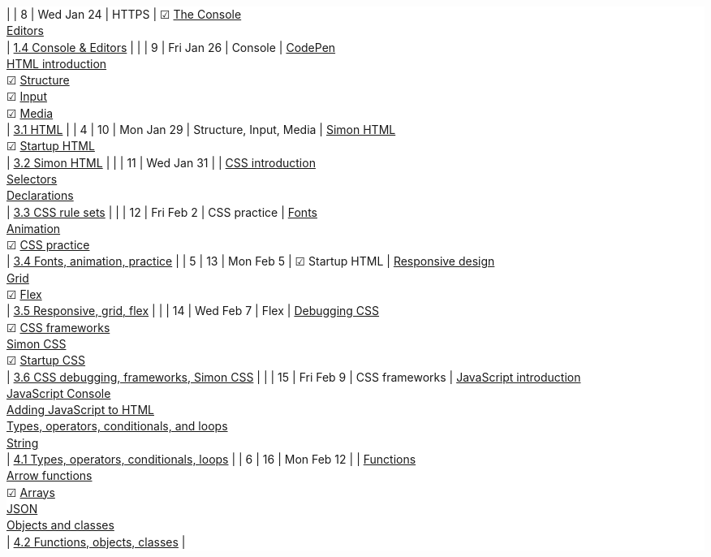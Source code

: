 |      |  8  | Wed Jan 24 | HTTPS                                | ☑ [The Console](../essentials/console/console.md)</br>[Editors](../essentials/editors/editors.md)</br>                                                                                                                                                                                                                                                       | [1.4 Console & Editors](https://docs.google.com/presentation/d/1E1VnWadmtFGIP6EAnas91W8Cx2lP5xgDvXJTrOUQrEs)                                                                                                           |
|      |  9  | Fri Jan 26 | Console                              | [CodePen](../essentials/codePen/codepen.md)</br>[HTML introduction](../html/introduction/introduction.md)</br>☑ [Structure](../html/structure/structure.md)</br>☑ [Input](../html/input/input.md)</br>☑ [Media](../html/media/media.md)</br>                                                                                                                 | [3.1 HTML](https://docs.google.com/presentation/d/1e4ZCORiT43CAE33uqRDx89JlaV1OeyqJYyr0yK_3fPg)                                                                                                                        |
|  4   | 10  | Mon Jan 29 | Structure, Input, Media              | [Simon HTML](../simon/simonHtml/simonHtml.md)</br>☑ [Startup HTML](../html/startupHtml/startupHtml.md)</br>                                                                                                                                                                                                                                                  | [3.2 Simon HTML](https://docs.google.com/presentation/d/1gVOTS5HkeiFRDn_FK8-K0TVmzW6Q_zO6YbuG9qVz43A)                                                                                                                  |
|      | 11  | Wed Jan 31 |                                      | [CSS introduction](../css/introduction/introduction.md)</br>[Selectors](../css/selectors/selectors.md)</br>[Declarations](../css/declarations/declarations.md)</br>                                                                                                                                                                                          | [3.3 CSS rule sets](https://docs.google.com/presentation/d/1JfFeinOhpasd3t5qbEUfrG6OhNx_QwGC98UTvtjk3XQ)                                                                                                               |
|      | 12  | Fri Feb 2  | CSS practice                         | [Fonts](../css/fonts/fonts.md)</br>[Animation](../css/animation/animation.md)</br>☑ [CSS practice](../css/practice/practice.md)</br>                                                                                                                                                                                                                         | [3.4 Fonts, animation, practice](https://docs.google.com/presentation/d/1mGxLtoNZy8sxbHje3hPixaTfGkohz5EvZanjEC_reoI)                                                                                                  |
|  5   | 13  | Mon Feb 5  | ☑ Startup HTML                       | [Responsive design](../css/responsive/responsive.md)</br>[Grid](../css/grid/grid.md)</br>☑ [Flex](../css/flexbox/flexbox.md)</br>                                                                                                                                                                                                                            | [3.5 Responsive, grid, flex](https://docs.google.com/presentation/d/1GkWkkHjtb_HMrrE6lbf9E0ByB5y7WdMuwvV5-JDu-D8)                                                                                                      |
|      | 14  | Wed Feb 7  | Flex                                 | [Debugging CSS](../css/debuggingCss/debuggingCss.md)</br>☑ [CSS frameworks](../css/frameworks/frameworks.md)</br>[Simon CSS](../simon/simonCss/simonCss.md)</br>☑ [Startup CSS](../css/startupCss/startupCss.md)</br>                                                                                                                                        | [3.6 CSS debugging, frameworks, Simon CSS](https://docs.google.com/presentation/d/1Ilu3fL0XWaf3ufnXgWqD0C7sBYcOO843NHWke2dw03Y)                                                                                        |
|      | 15  | Fri Feb 9  | CSS frameworks                       | [JavaScript introduction](../javascript/introduction/introduction.md)</br>[JavaScript Console](../javascript/console/console.md)</br>[Adding JavaScript to HTML](../javascript/addingToHtml/addingToHtml.md)</br>[Types, operators, conditionals, and loops](../javascript/typeConstruct/typeConstruct.md)</br>[String](../javascript/string/string.md)</br> | [4.1 Types, operators, conditionals, loops](https://docs.google.com/presentation/d/1w4-k2CjqUyOMRNpSuumbSakOlyoiI-ddhpU4cZLYUV0)                                                                                       |
|  6   | 16  | Mon Feb 12 |                                      | [Functions](../javascript/functions/functions.md)</br>[Arrow functions](../javascript/arrow/arrow.md)</br>☑ [Arrays](../javascript/array/array.md)</br>[JSON](../javascript/json/json.md)</br>[Objects and classes](../javascript/objectClasses/objectClasses.md)</br>                                                                                       | [4.2 Functions, objects, classes](https://docs.google.com/presentation/d/1Whmovzfhce1djN-YT8PqI1k7JvvfnSveMcz7LNTodVQ)                                                                                                 |